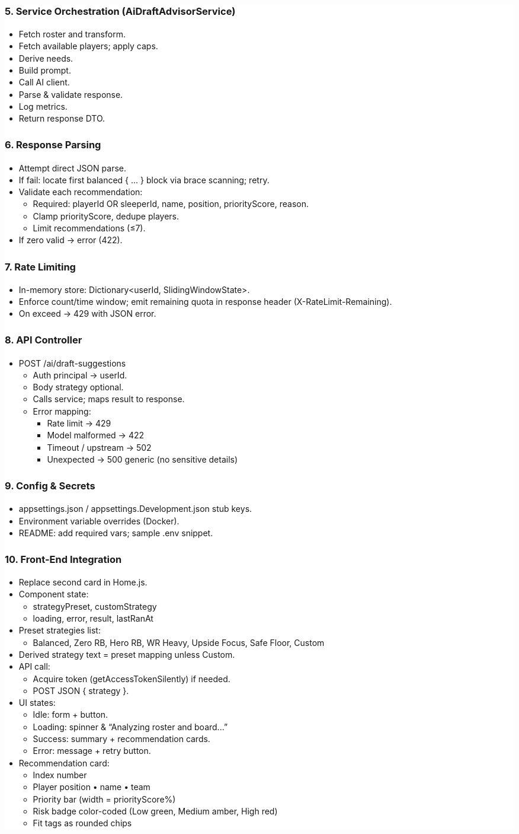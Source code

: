 ### 5. Service Orchestration (AiDraftAdvisorService)
- Fetch roster and transform.
- Fetch available players; apply caps.
- Derive needs.
- Build prompt.
- Call AI client.
- Parse & validate response.
- Log metrics.
- Return response DTO.

### 6. Response Parsing
- Attempt direct JSON parse.
- If fail: locate first balanced { ... } block via brace scanning; retry.
- Validate each recommendation:
  - Required: playerId OR sleeperId, name, position, priorityScore, reason.
  - Clamp priorityScore, dedupe players.
  - Limit recommendations (≤7).
- If zero valid → error (422).

### 7. Rate Limiting
- In-memory store: Dictionary<userId, SlidingWindowState>.
- Enforce count/time window; emit remaining quota in response header (X-RateLimit-Remaining).
- On exceed → 429 with JSON error.

### 8. API Controller
- POST /ai/draft-suggestions
  - Auth principal → userId.
  - Body strategy optional.
  - Calls service; maps result to response.
  - Error mapping:
    - Rate limit → 429
    - Model malformed → 422
    - Timeout / upstream → 502
    - Unexpected → 500 generic (no sensitive details)

### 9. Config & Secrets
- appsettings.json / appsettings.Development.json stub keys.
- Environment variable overrides (Docker).
- README: add required vars; sample .env snippet.

### 10. Front-End Integration
- Replace second card in Home.js.
- Component state:
  - strategyPreset, customStrategy
  - loading, error, result, lastRanAt
- Preset strategies list:
  - Balanced, Zero RB, Hero RB, WR Heavy, Upside Focus, Safe Floor, Custom
- Derived strategy text = preset mapping unless Custom.
- API call:
  - Acquire token (getAccessTokenSilently) if needed.
  - POST JSON { strategy }.
- UI states:
  - Idle: form + button.
  - Loading: spinner & “Analyzing roster and board...”
  - Success: summary + recommendation cards.
  - Error: message + retry button.
- Recommendation card:
  - Index number
  - Player position • name • team
  - Priority bar (width = priorityScore%)
  - Risk badge color-coded (Low green, Medium amber, High red)
  - Fit tags as rounded chips